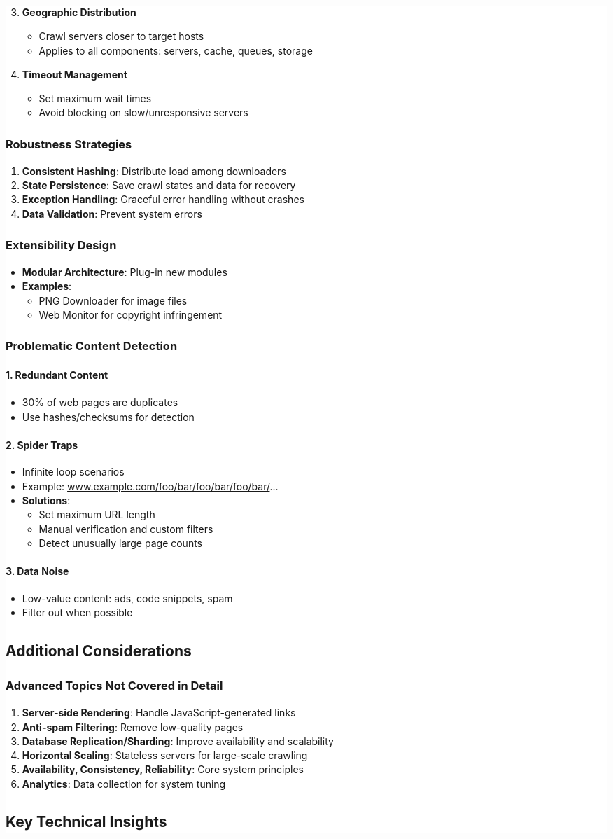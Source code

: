 3. **Geographic Distribution**
   - Crawl servers closer to target hosts
   - Applies to all components: servers, cache, queues, storage

4. **Timeout Management**
   - Set maximum wait times
   - Avoid blocking on slow/unresponsive servers

### Robustness Strategies

1. **Consistent Hashing**: Distribute load among downloaders
2. **State Persistence**: Save crawl states and data for recovery
3. **Exception Handling**: Graceful error handling without crashes
4. **Data Validation**: Prevent system errors

### Extensibility Design

- **Modular Architecture**: Plug-in new modules
- **Examples**:
  - PNG Downloader for image files
  - Web Monitor for copyright infringement

### Problematic Content Detection

#### 1. Redundant Content
- 30% of web pages are duplicates
- Use hashes/checksums for detection

#### 2. Spider Traps
- Infinite loop scenarios
- Example: www.example.com/foo/bar/foo/bar/foo/bar/...
- **Solutions**:
  - Set maximum URL length
  - Manual verification and custom filters
  - Detect unusually large page counts

#### 3. Data Noise
- Low-value content: ads, code snippets, spam
- Filter out when possible

## Additional Considerations

### Advanced Topics Not Covered in Detail

1. **Server-side Rendering**: Handle JavaScript-generated links
2. **Anti-spam Filtering**: Remove low-quality pages
3. **Database Replication/Sharding**: Improve availability and scalability
4. **Horizontal Scaling**: Stateless servers for large-scale crawling
5. **Availability, Consistency, Reliability**: Core system principles
6. **Analytics**: Data collection for system tuning

## Key Technical Insights
